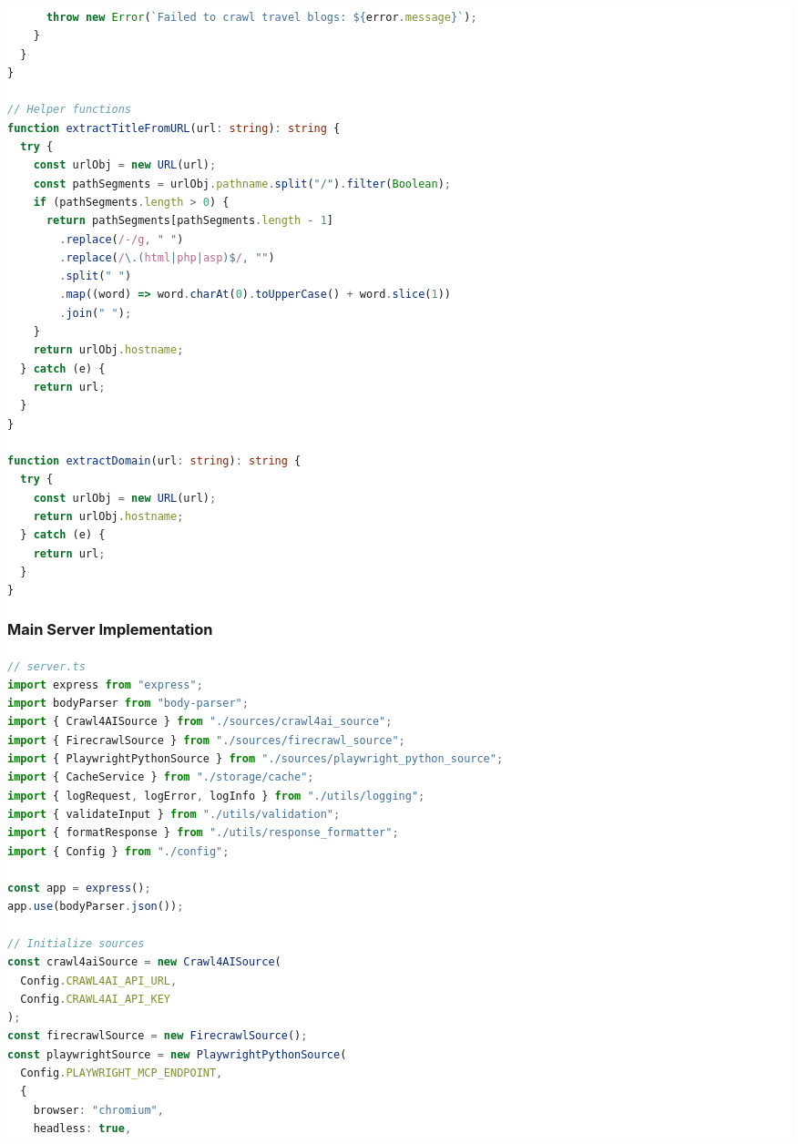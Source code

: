 ```typescript
      throw new Error(`Failed to crawl travel blogs: ${error.message}`);
    }
  }
}

// Helper functions
function extractTitleFromURL(url: string): string {
  try {
    const urlObj = new URL(url);
    const pathSegments = urlObj.pathname.split("/").filter(Boolean);
    if (pathSegments.length > 0) {
      return pathSegments[pathSegments.length - 1]
        .replace(/-/g, " ")
        .replace(/\.(html|php|asp)$/, "")
        .split(" ")
        .map((word) => word.charAt(0).toUpperCase() + word.slice(1))
        .join(" ");
    }
    return urlObj.hostname;
  } catch (e) {
    return url;
  }
}

function extractDomain(url: string): string {
  try {
    const urlObj = new URL(url);
    return urlObj.hostname;
  } catch (e) {
    return url;
  }
}
```

### Main Server Implementation

```typescript
// server.ts
import express from "express";
import bodyParser from "body-parser";
import { Crawl4AISource } from "./sources/crawl4ai_source";
import { FirecrawlSource } from "./sources/firecrawl_source";
import { PlaywrightPythonSource } from "./sources/playwright_python_source";
import { CacheService } from "./storage/cache";
import { logRequest, logError, logInfo } from "./utils/logging";
import { validateInput } from "./utils/validation";
import { formatResponse } from "./utils/response_formatter";
import { Config } from "./config";

const app = express();
app.use(bodyParser.json());

// Initialize sources
const crawl4aiSource = new Crawl4AISource(
  Config.CRAWL4AI_API_URL,
  Config.CRAWL4AI_API_KEY
);
const firecrawlSource = new FirecrawlSource();
const playwrightSource = new PlaywrightPythonSource(
  Config.PLAYWRIGHT_MCP_ENDPOINT,
  {
    browser: "chromium",
    headless: true,
```